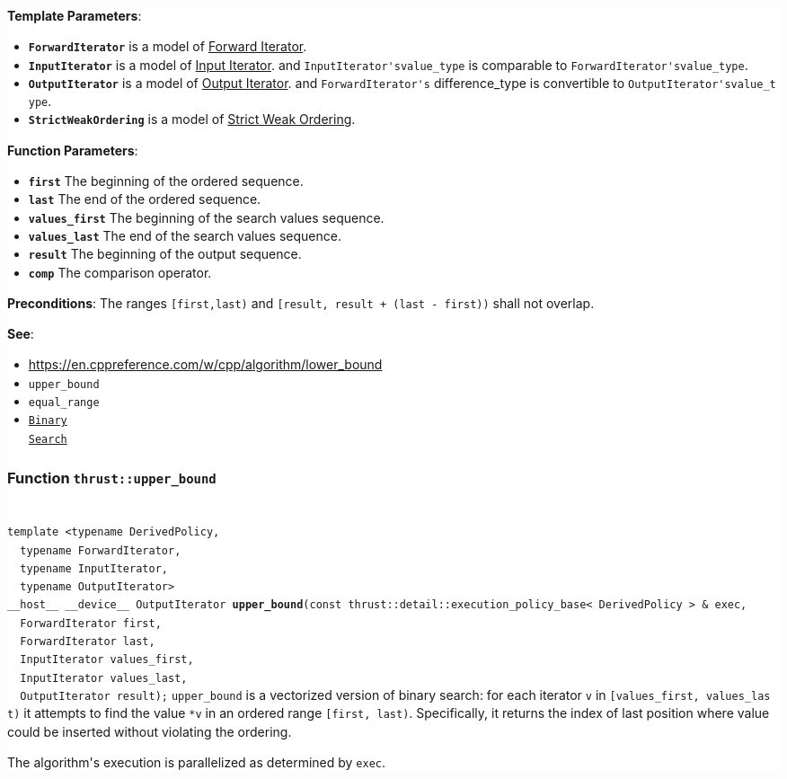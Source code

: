 
**Template Parameters**:
* **`ForwardIterator`** is a model of <a href="https://en.cppreference.com/w/cpp/iterator/forward_iterator">Forward Iterator</a>. 
* **`InputIterator`** is a model of <a href="https://en.cppreference.com/w/cpp/iterator/input_iterator">Input Iterator</a>. and <code>InputIterator's</code><code>value&#95;type</code> is comparable to <code>ForwardIterator's</code><code>value&#95;type</code>. 
* **`OutputIterator`** is a model of <a href="https://en.cppreference.com/w/cpp/iterator/output_iterator">Output Iterator</a>. and <code>ForwardIterator's</code> difference_type is convertible to <code>OutputIterator's</code><code>value&#95;type</code>. 
* **`StrictWeakOrdering`** is a model of <a href="https://en.cppreference.com/w/cpp/concepts/strict_weak_order">Strict Weak Ordering</a>.

**Function Parameters**:
* **`first`** The beginning of the ordered sequence. 
* **`last`** The end of the ordered sequence. 
* **`values_first`** The beginning of the search values sequence. 
* **`values_last`** The end of the search values sequence. 
* **`result`** The beginning of the output sequence. 
* **`comp`** The comparison operator.

**Preconditions**:
The ranges <code>[first,last)</code> and <code>[result, result + (last - first))</code> shall not overlap.

**See**:
* <a href="https://en.cppreference.com/w/cpp/algorithm/lower_bound">https://en.cppreference.com/w/cpp/algorithm/lower_bound</a>
* <code>upper&#95;bound</code>
* <code>equal&#95;range</code>
* <code><a href="{{ site.baseurl }}/api/groups/group__binary__search.html">Binary Search</a></code>

<h3 id="function-upper-bound">
Function <code>thrust::upper&#95;bound</code>
</h3>

<code class="doxybook">
<span>template &lt;typename DerivedPolicy,</span>
<span>&nbsp;&nbsp;typename ForwardIterator,</span>
<span>&nbsp;&nbsp;typename InputIterator,</span>
<span>&nbsp;&nbsp;typename OutputIterator&gt;</span>
<span>__host__ __device__ OutputIterator </span><span><b>upper_bound</b>(const thrust::detail::execution_policy_base< DerivedPolicy > & exec,</span>
<span>&nbsp;&nbsp;ForwardIterator first,</span>
<span>&nbsp;&nbsp;ForwardIterator last,</span>
<span>&nbsp;&nbsp;InputIterator values_first,</span>
<span>&nbsp;&nbsp;InputIterator values_last,</span>
<span>&nbsp;&nbsp;OutputIterator result);</span></code>
<code>upper&#95;bound</code> is a vectorized version of binary search: for each iterator <code>v</code> in <code>[values&#95;first, values&#95;last)</code> it attempts to find the value <code>&#42;v</code> in an ordered range <code>[first, last)</code>. Specifically, it returns the index of last position where value could be inserted without violating the ordering.

The algorithm's execution is parallelized as determined by <code>exec</code>.
